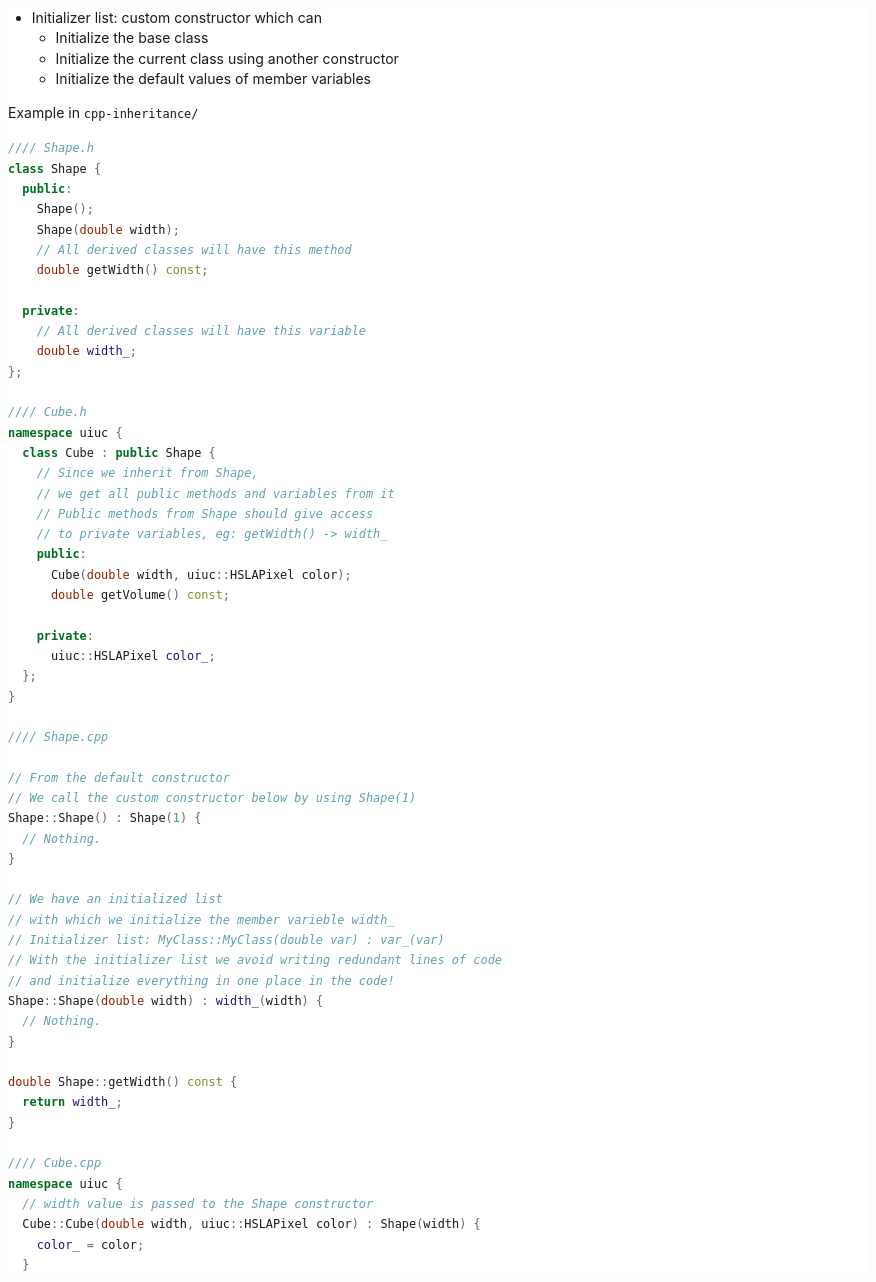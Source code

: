 - Initializer list: custom constructor which can
    - Initialize the base class
    - Initialize the current class using another constructor
    - Initialize the default values of member variables

Example in `cpp-inheritance/`
```c++
//// Shape.h
class Shape {
  public:
    Shape();
    Shape(double width);
    // All derived classes will have this method
    double getWidth() const;

  private:
    // All derived classes will have this variable
    double width_;
};

//// Cube.h
namespace uiuc {
  class Cube : public Shape {
    // Since we inherit from Shape,
    // we get all public methods and variables from it
    // Public methods from Shape should give access
    // to private variables, eg: getWidth() -> width_
    public:
      Cube(double width, uiuc::HSLAPixel color);
      double getVolume() const;

    private:
      uiuc::HSLAPixel color_;
  };
}

//// Shape.cpp

// From the default constructor
// We call the custom constructor below by using Shape(1)
Shape::Shape() : Shape(1) {
  // Nothing.
}

// We have an initialized list
// with which we initialize the member varieble width_
// Initializer list: MyClass::MyClass(double var) : var_(var)
// With the initializer list we avoid writing redundant lines of code
// and initialize everything in one place in the code!
Shape::Shape(double width) : width_(width) {
  // Nothing.
}

double Shape::getWidth() const {
  return width_;
}

//// Cube.cpp
namespace uiuc {
  // width value is passed to the Shape constructor
  Cube::Cube(double width, uiuc::HSLAPixel color) : Shape(width) {
    color_ = color;
  }

```